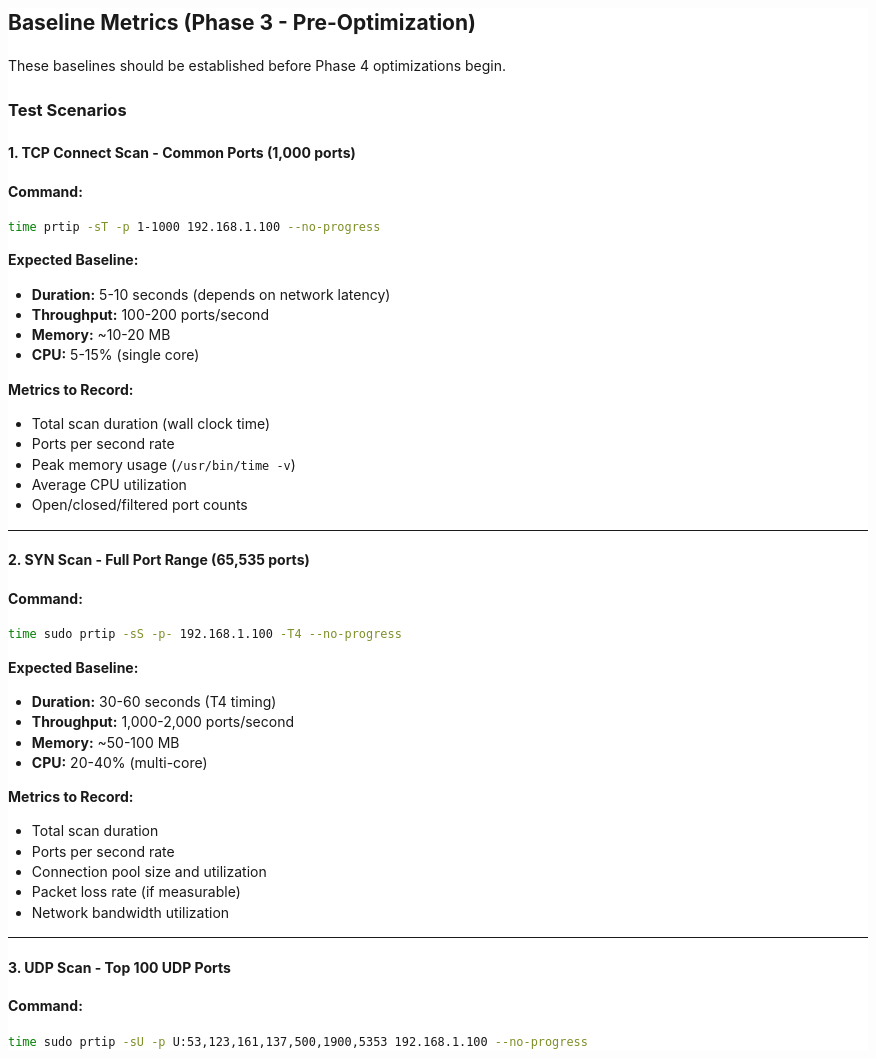 
## Baseline Metrics (Phase 3 - Pre-Optimization)

These baselines should be established before Phase 4 optimizations begin.

### Test Scenarios

#### 1. TCP Connect Scan - Common Ports (1,000 ports)

**Command:**
```bash
time prtip -sT -p 1-1000 192.168.1.100 --no-progress
```

**Expected Baseline:**
- **Duration:** 5-10 seconds (depends on network latency)
- **Throughput:** 100-200 ports/second
- **Memory:** ~10-20 MB
- **CPU:** 5-15% (single core)

**Metrics to Record:**
- Total scan duration (wall clock time)
- Ports per second rate
- Peak memory usage (`/usr/bin/time -v`)
- Average CPU utilization
- Open/closed/filtered port counts

---

#### 2. SYN Scan - Full Port Range (65,535 ports)

**Command:**
```bash
time sudo prtip -sS -p- 192.168.1.100 -T4 --no-progress
```

**Expected Baseline:**
- **Duration:** 30-60 seconds (T4 timing)
- **Throughput:** 1,000-2,000 ports/second
- **Memory:** ~50-100 MB
- **CPU:** 20-40% (multi-core)

**Metrics to Record:**
- Total scan duration
- Ports per second rate
- Connection pool size and utilization
- Packet loss rate (if measurable)
- Network bandwidth utilization

---

#### 3. UDP Scan - Top 100 UDP Ports

**Command:**
```bash
time sudo prtip -sU -p U:53,123,161,137,500,1900,5353 192.168.1.100 --no-progress
```
